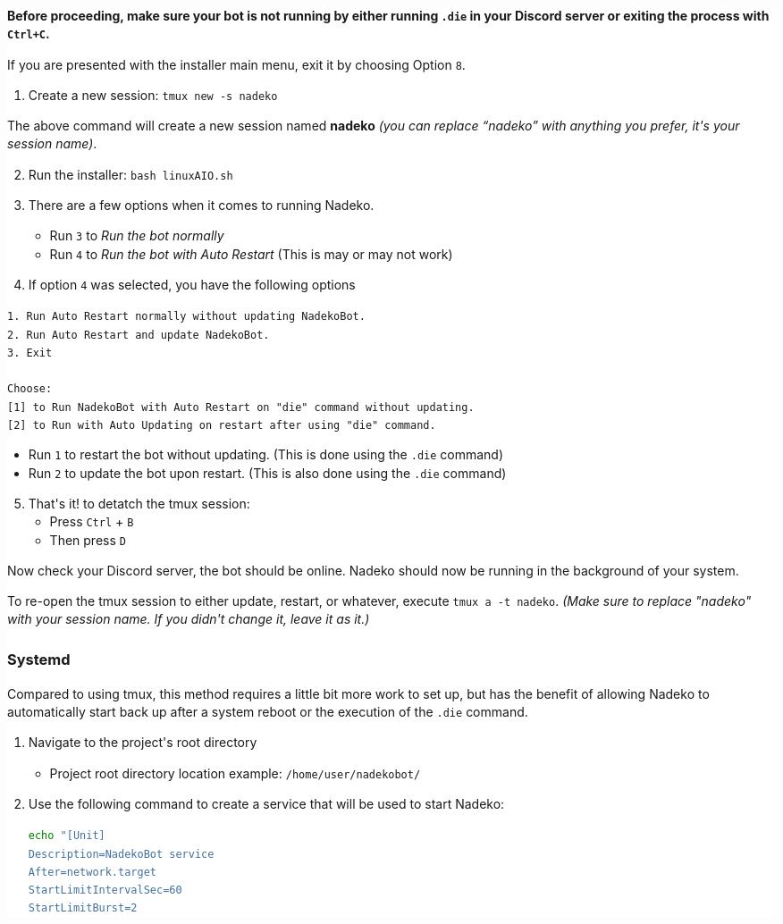 **Before proceeding, make sure your bot is not running by either running `.die` in your Discord server or exiting the process with `Ctrl+C`.**

If you are presented with the installer main menu, exit it by choosing Option `8`.

1. Create a new session: `tmux new -s nadeko`

The above command will create a new session named **nadeko** *(you can replace “nadeko” with anything you prefer, it's your session name)*.

2. Run the installer: `bash linuxAIO.sh`

3. There are a few options when it comes to running Nadeko.

    - Run `3` to *Run the bot normally*
    - Run `4` to *Run the bot with Auto Restart* (This is may or may not work)

4. If option `4` was selected, you have the following options
```
1. Run Auto Restart normally without updating NadekoBot.
2. Run Auto Restart and update NadekoBot.
3. Exit

Choose:
[1] to Run NadekoBot with Auto Restart on "die" command without updating.
[2] to Run with Auto Updating on restart after using "die" command.
```
- Run `1` to restart the bot without updating. (This is done using the `.die` command)
- Run `2` to update the bot upon restart. (This is also done using the `.die` command)

5. That's it! to detatch the tmux session:
    - Press `Ctrl` + `B`
    - Then press `D`

Now check your Discord server, the bot should be online. Nadeko should now be running in the background of your system. 

To re-open the tmux session to either update, restart, or whatever, execute `tmux a -t nadeko`. *(Make sure to replace "nadeko" with your session name. If you didn't change it, leave it as it.)*


### Systemd

Compared to using tmux, this method requires a little bit more work to set up, but has the benefit of allowing Nadeko to automatically start back up after a system reboot or the execution of the `.die` command.

1. Navigate to the project's root directory
    - Project root directory location example: `/home/user/nadekobot/`
2. Use the following command to create a service that will be used to start Nadeko:

    ```bash
    echo "[Unit]
    Description=NadekoBot service
    After=network.target
    StartLimitIntervalSec=60
    StartLimitBurst=2
    

[Linux From Source]: #linux-from-source
[Source Update Instructions]: #source-update-instructions
[Linux Release]: #linux-release
[Release Update Instructions]: #release-update-instructions
[Tmux (Preferred Method)]: #tmux-preferred-method
[Systemd]: #systemd
[Systemd + Script]: #systemd-script
[Setting up Nadeko on a VPS (Digital Ocean)]: #setting-up-nadeko-on-a-linux-vps-digital-ocean-droplet